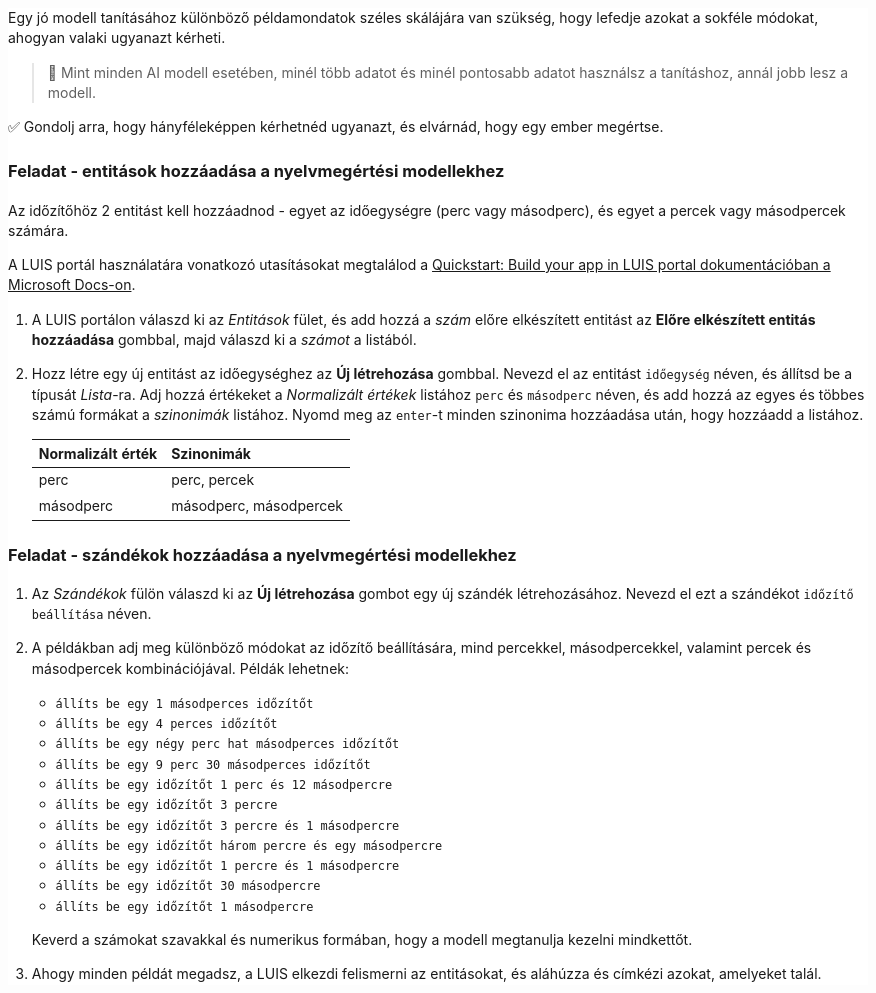 Egy jó modell tanításához különböző példamondatok széles skálájára van szükség, hogy lefedje azokat a sokféle módokat, ahogyan valaki ugyanazt kérheti.

> 💁 Mint minden AI modell esetében, minél több adatot és minél pontosabb adatot használsz a tanításhoz, annál jobb lesz a modell.

✅ Gondolj arra, hogy hányféleképpen kérhetnéd ugyanazt, és elvárnád, hogy egy ember megértse.

### Feladat - entitások hozzáadása a nyelvmegértési modellekhez

Az időzítőhöz 2 entitást kell hozzáadnod - egyet az időegységre (perc vagy másodperc), és egyet a percek vagy másodpercek számára.

A LUIS portál használatára vonatkozó utasításokat megtalálod a [Quickstart: Build your app in LUIS portal dokumentációban a Microsoft Docs-on](https://docs.microsoft.com/azure/cognitive-services/luis/luis-get-started-create-app?WT.mc_id=academic-17441-jabenn).

1. A LUIS portálon válaszd ki az *Entitások* fület, és add hozzá a *szám* előre elkészített entitást az **Előre elkészített entitás hozzáadása** gombbal, majd válaszd ki a *számot* a listából.

1. Hozz létre egy új entitást az időegységhez az **Új létrehozása** gombbal. Nevezd el az entitást `időegység` néven, és állítsd be a típusát *Lista*-ra. Adj hozzá értékeket a *Normalizált értékek* listához `perc` és `másodperc` néven, és add hozzá az egyes és többes számú formákat a *szinonimák* listához. Nyomd meg az `enter`-t minden szinonima hozzáadása után, hogy hozzáadd a listához.

    | Normalizált érték | Szinonimák        |
    | ---------------- | --------------- |
    | perc             | perc, percek    |
    | másodperc        | másodperc, másodpercek |

### Feladat - szándékok hozzáadása a nyelvmegértési modellekhez

1. Az *Szándékok* fülön válaszd ki az **Új létrehozása** gombot egy új szándék létrehozásához. Nevezd el ezt a szándékot `időzítő beállítása` néven.

1. A példákban adj meg különböző módokat az időzítő beállítására, mind percekkel, másodpercekkel, valamint percek és másodpercek kombinációjával. Példák lehetnek:

    * `állíts be egy 1 másodperces időzítőt`
    * `állíts be egy 4 perces időzítőt`
    * `állíts be egy négy perc hat másodperces időzítőt`
    * `állíts be egy 9 perc 30 másodperces időzítőt`
    * `állíts be egy időzítőt 1 perc és 12 másodpercre`
    * `állíts be egy időzítőt 3 percre`
    * `állíts be egy időzítőt 3 percre és 1 másodpercre`
    * `állíts be egy időzítőt három percre és egy másodpercre`
    * `állíts be egy időzítőt 1 percre és 1 másodpercre`
    * `állíts be egy időzítőt 30 másodpercre`
    * `állíts be egy időzítőt 1 másodpercre`

    Keverd a számokat szavakkal és numerikus formában, hogy a modell megtanulja kezelni mindkettőt.

1. Ahogy minden példát megadsz, a LUIS elkezdi felismerni az entitásokat, és aláhúzza és címkézi azokat, amelyeket talál.
